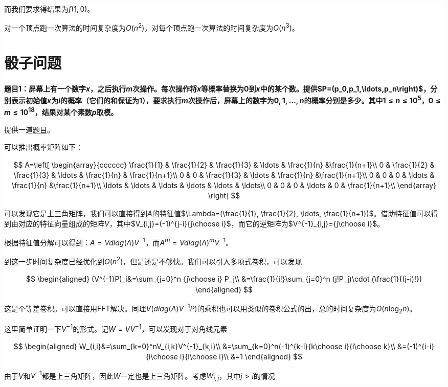 而我们要求得结果为$f(1,0)$。

对一个顶点跑一次算法的时间复杂度为$O(n^2)$，对每个顶点跑一次算法的时间复杂度为$O(n^3)$。

# 骰子问题

**题目1：屏幕上有一个数字$x$，之后执行$m$次操作。每次操作将$x$等概率替换为$0$到$x$中的某个数。提供$P=(p_0,p_1,\ldots,p_n\right)$，分别表示初始值$x$为$i$的概率（它们的和保证为$1$），要求执行$m$次操作后，屏幕上的数字为$0,1,\ldots,n$的概率分别是多少。其中$1\leq n\leq 10^5$，$0\leq m\leq 10^{18}$，结果对某个素数$p$取模。**

提供一道[题目](https://codeforces.com/contest/923/problem/E)。

可以推出概率矩阵如下：

$$
A=\left[
\begin{array}{cccccc}
\frac{1}{1} & \frac{1}{2} & \frac{1}{3} & \ldots & \frac{1}{n} &\frac{1}{n+1}\\
0 & \frac{1}{2} & \frac{1}{3} & \ldots & \frac{1}{n} & \frac{1}{n+1}\\
0 & 0 & \frac{1}{3} & \ldots & \frac{1}{n} &\frac{1}{n+1}\\
0 & 0 & 0 & \ldots & \frac{1}{n} &\frac{1}{n+1}\\
\ldots & \ldots & \ldots & \ldots & \ldots & \ldots\\
0 & 0 & 0 & \ldots & 0 & \frac{1}{n+1}\\
\end{array}
\right]
$$

可以发现它是上三角矩阵，我们可以直接得到$A$的特征值$\Lambda=(\frac{1}{1}, \frac{1}{2}, \ldots, \frac{1}{n+1})$。借助特征值可以得到由对应的特征向量组成的矩阵$V$，其中$V_{i,j}=(-1)^{j-i}{j\choose i}$，而它的逆矩阵为$V^{-1}_{i,j}={j\choose i}$。

根据特征值分解可以得到：$A=Vdiag(\Lambda)V^{-1}$，而$A^m=Vdiag(\Lambda)^mV^{-1}$。

到这一步时间复杂度已经优化到$O(n^2)$，但是还是不够快。我们可以引入多项式卷积，可以发现

$$
\begin{aligned}
(V^{-1}P)_i&=\sum_{j=0}^n {j\choose i} P_j\\
&=\frac{1}{i!}\sum_{j=0}^n (j!P_j)\cdot (\frac{1}{(j-i)!})
\end{aligned}
$$

这是个等差卷积。可以直接用FFT解决。同理$V(diag(\Lambda)V^{-1}P)$的乘积也可以用类似的卷积公式的出，总的时间复杂度为$O(n\log_2n)$。

这里简单证明一下$V^{-1}$的形式。记$W=VV^{-1}$，可以发现对于对角线元素

$$
\begin{aligned}
W_{i,i}&=\sum_{k=0}^nV_{i,k}V^{-1}_{k,i}\\
&=\sum_{k=0}^n(-1)^{k-i}{k\choose i}{i\choose k}\\
&=(-1)^{i-i}{i\choose i}{i\choose i}\\
&=1
\end{aligned}
$$

由于$V$和$V^{-1}$都是上三角矩阵，因此$W$一定也是上三角矩阵。考虑$W_{i,j}$，其中$j>i$的情况
